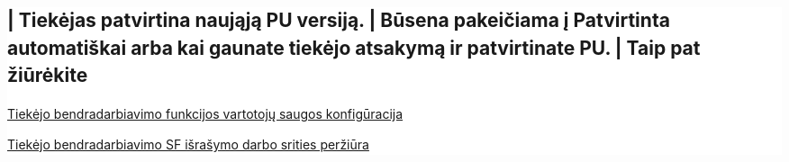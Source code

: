 | Tiekėjas patvirtina naująją PU versiją.                                                                | Būsena pakeičiama į **Patvirtinta** automatiškai arba kai gaunate tiekėjo atsakymą ir patvirtinate PU.                                                                                                                                                                                                                                                     |
<a name="see-also"></a>Taip pat žiūrėkite
--------

[Tiekėjo bendradarbiavimo funkcijos vartotojų saugos konfigūracija](configure-security-vendor-portal-users.md)

[Tiekėjo bendradarbiavimo SF išrašymo darbo srities peržiūra](/dynamics365/operations/financials/accounts-payable/vendor-portal-invoicing-workspace)





